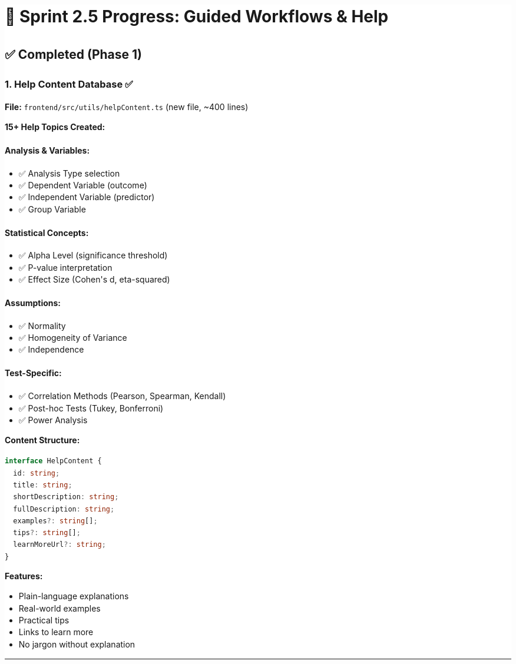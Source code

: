 # 🚀 Sprint 2.5 Progress: Guided Workflows & Help

## ✅ Completed (Phase 1)

### 1. Help Content Database ✅
**File:** `frontend/src/utils/helpContent.ts` (new file, ~400 lines)

**15+ Help Topics Created:**

#### Analysis & Variables:
- ✅ Analysis Type selection
- ✅ Dependent Variable (outcome)
- ✅ Independent Variable (predictor)
- ✅ Group Variable

#### Statistical Concepts:
- ✅ Alpha Level (significance threshold)
- ✅ P-value interpretation
- ✅ Effect Size (Cohen's d, eta-squared)

#### Assumptions:
- ✅ Normality
- ✅ Homogeneity of Variance
- ✅ Independence

#### Test-Specific:
- ✅ Correlation Methods (Pearson, Spearman, Kendall)
- ✅ Post-hoc Tests (Tukey, Bonferroni)
- ✅ Power Analysis

**Content Structure:**
```typescript
interface HelpContent {
  id: string;
  title: string;
  shortDescription: string;
  fullDescription: string;
  examples?: string[];
  tips?: string[];
  learnMoreUrl?: string;
}
```

**Features:**
- Plain-language explanations
- Real-world examples
- Practical tips
- Links to learn more
- No jargon without explanation

---
